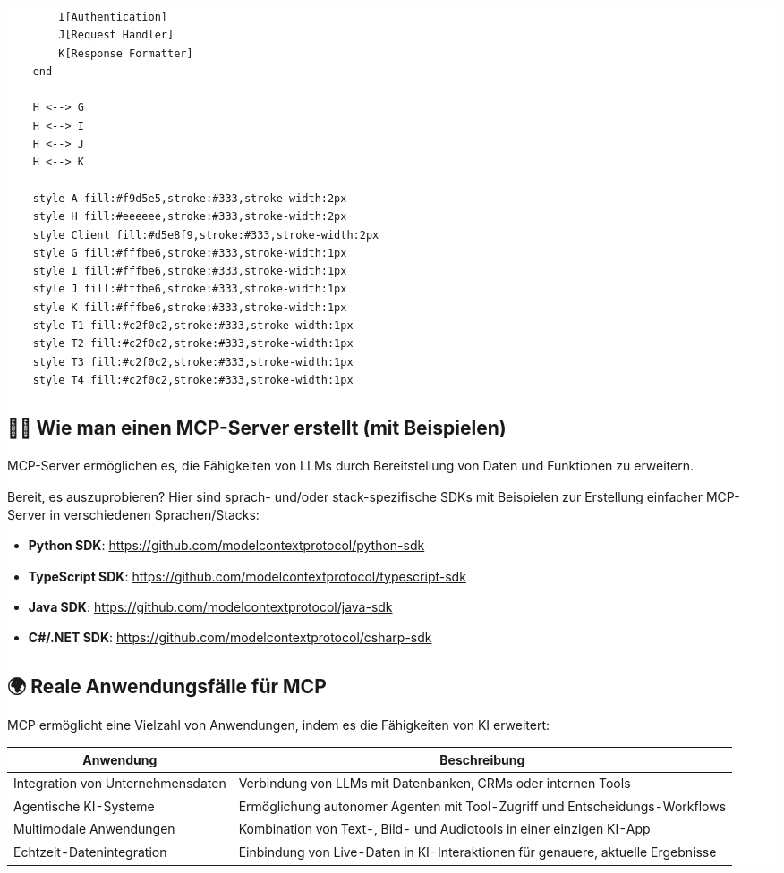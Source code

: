 ```mermaid
        I[Authentication]
        J[Request Handler]
        K[Response Formatter]
    end

    H <--> G
    H <--> I
    H <--> J
    H <--> K

    style A fill:#f9d5e5,stroke:#333,stroke-width:2px
    style H fill:#eeeeee,stroke:#333,stroke-width:2px
    style Client fill:#d5e8f9,stroke:#333,stroke-width:2px
    style G fill:#fffbe6,stroke:#333,stroke-width:1px
    style I fill:#fffbe6,stroke:#333,stroke-width:1px
    style J fill:#fffbe6,stroke:#333,stroke-width:1px
    style K fill:#fffbe6,stroke:#333,stroke-width:1px
    style T1 fill:#c2f0c2,stroke:#333,stroke-width:1px
    style T2 fill:#c2f0c2,stroke:#333,stroke-width:1px
    style T3 fill:#c2f0c2,stroke:#333,stroke-width:1px
    style T4 fill:#c2f0c2,stroke:#333,stroke-width:1px
```

## 👨‍💻 Wie man einen MCP-Server erstellt (mit Beispielen)

MCP-Server ermöglichen es, die Fähigkeiten von LLMs durch Bereitstellung von Daten und Funktionen zu erweitern.

Bereit, es auszuprobieren? Hier sind sprach- und/oder stack-spezifische SDKs mit Beispielen zur Erstellung einfacher MCP-Server in verschiedenen Sprachen/Stacks:

- **Python SDK**: https://github.com/modelcontextprotocol/python-sdk

- **TypeScript SDK**: https://github.com/modelcontextprotocol/typescript-sdk

- **Java SDK**: https://github.com/modelcontextprotocol/java-sdk

- **C#/.NET SDK**: https://github.com/modelcontextprotocol/csharp-sdk

## 🌍 Reale Anwendungsfälle für MCP

MCP ermöglicht eine Vielzahl von Anwendungen, indem es die Fähigkeiten von KI erweitert:

| **Anwendung**               | **Beschreibung**                                                                |
|-----------------------------|---------------------------------------------------------------------------------|
| Integration von Unternehmensdaten | Verbindung von LLMs mit Datenbanken, CRMs oder internen Tools               |
| Agentische KI-Systeme       | Ermöglichung autonomer Agenten mit Tool-Zugriff und Entscheidungs-Workflows     |
| Multimodale Anwendungen     | Kombination von Text-, Bild- und Audiotools in einer einzigen KI-App            |
| Echtzeit-Datenintegration   | Einbindung von Live-Daten in KI-Interaktionen für genauere, aktuelle Ergebnisse |
